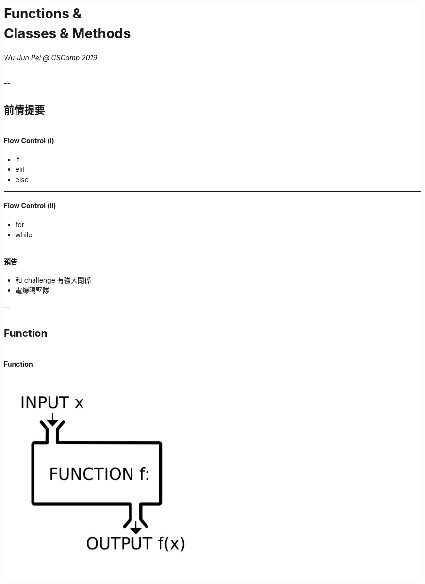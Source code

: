 # Functions & <br> Classes & Methods

###### Wu-Jun Pei @ CSCamp 2019

--

## 前情提要

---

#### Flow Control (i)
- if
- elif
- else

---

#### Flow Control (ii)
- for
- while

---

#### 預告
- 和 challenge 有強大關係
- 電爆隔壁隊

--

## Function

---

#### Function
<img src="imgs/function.jpg" style="width: 400px">

---
